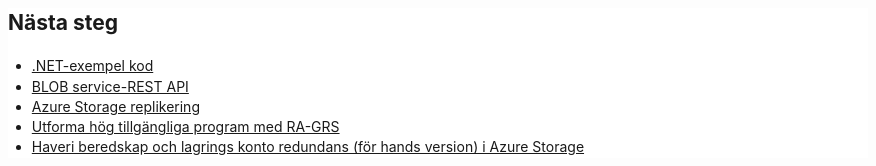 ## <a name="next-steps"></a>Nästa steg
* [.NET-exempel kod](https://github.com/Azure-Samples/storage-dotnet-blob-soft-delete)
* [BLOB service-REST API](/rest/api/storageservices/blob-service-rest-api)
* [Azure Storage replikering](../common/storage-redundancy.md?toc=%2fazure%2fstorage%2fblobs%2ftoc.json)
* [Utforma hög tillgängliga program med RA-GRS](../common/storage-designing-ha-apps-with-ragrs.md?toc=%2fazure%2fstorage%2fblobs%2ftoc.json)
* [Haveri beredskap och lagrings konto redundans (för hands version) i Azure Storage](../common/storage-disaster-recovery-guidance.md?toc=%2fazure%2fstorage%2fblobs%2ftoc.json)
